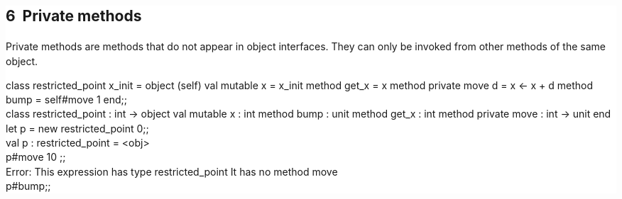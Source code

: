 </div>
<h2 class="section" id="s:private-methods"><a class="section-anchor" href="#s:private-methods" aria-hidden="true">﻿</a>6&nbsp;&nbsp;Private methods</h2>
<p>Private methods are methods that do not appear in object interfaces.
They can only be invoked from other methods of the same object.


</p><div class="caml-example toplevel">

<div class="ocaml">



<div class="pre caml-input"> <span class="ocamlkeyword">class</span> restricted_point x_init =
   <span class="ocamlkeyword">object</span> (self)
     <span class="ocamlkeyword">val</span> <span class="ocamlkeyword">mutable</span> x = x_init
     <span class="ocamlkeyword">method</span> get_x = x
     <span class="ocamlkeyword">method</span> <span class="ocamlkeyword">private</span> move d = x &lt;- x + d
     <span class="ocamlkeyword">method</span> bump = self#move 1
   <span class="ocamlkeyword">end</span>;;</div>



<div class="pre caml-output ok"><span class="ocamlkeyword">class</span> restricted_point :
  int -&gt;
  <span class="ocamlkeyword">object</span>
    <span class="ocamlkeyword">val</span> <span class="ocamlkeyword">mutable</span> x : int
    <span class="ocamlkeyword">method</span> bump : unit
    <span class="ocamlkeyword">method</span> get_x : int
    <span class="ocamlkeyword">method</span> <span class="ocamlkeyword">private</span> move : int -&gt; unit
  <span class="ocamlkeyword">end</span></div></div>
<div class="ocaml">



<div class="pre caml-input"> <span class="ocamlkeyword">let</span> p = <span class="ocamlkeyword">new</span> restricted_point 0;;</div>



<div class="pre caml-output ok"><span class="ocamlkeyword">val</span> p : restricted_point = &lt;obj&gt;</div></div>
<div class="ocaml">



<div class="pre caml-input"> <span class="ocamlhighlight">p</span>#move 10 ;;</div>



<div class="pre caml-output error"><span class="ocamlerror">Error</span>: This expression has type restricted_point
       It has no method move</div></div>
<div class="ocaml">



<div class="pre caml-input"> p#bump;;</div>



